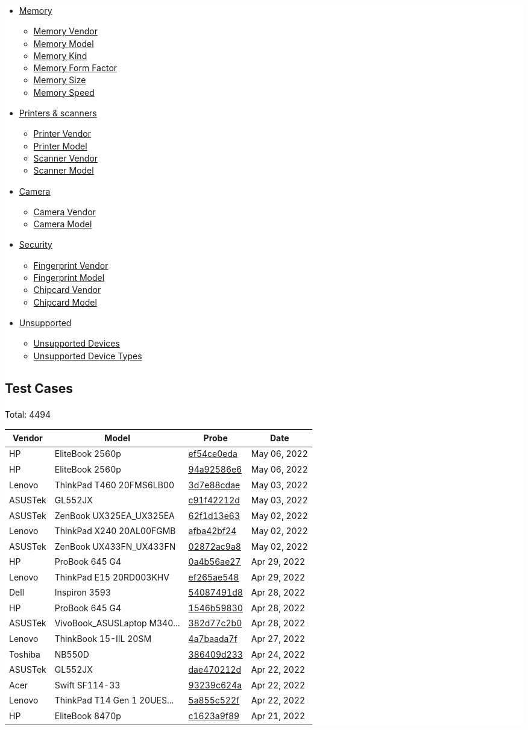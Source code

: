 * [ Memory ](#memory)
  - [ Memory Vendor            ](#memory-vendor)
  - [ Memory Model             ](#memory-model)
  - [ Memory Kind              ](#memory-kind)
  - [ Memory Form Factor       ](#memory-form-factor)
  - [ Memory Size              ](#memory-size)
  - [ Memory Speed             ](#memory-speed)

* [ Printers & scanners ](#printers--scanners)
  - [ Printer Vendor           ](#printer-vendor)
  - [ Printer Model            ](#printer-model)
  - [ Scanner Vendor           ](#scanner-vendor)
  - [ Scanner Model            ](#scanner-model)

* [ Camera ](#camera)
  - [ Camera Vendor            ](#camera-vendor)
  - [ Camera Model             ](#camera-model)

* [ Security ](#security)
  - [ Fingerprint Vendor       ](#fingerprint-vendor)
  - [ Fingerprint Model        ](#fingerprint-model)
  - [ Chipcard Vendor          ](#chipcard-vendor)
  - [ Chipcard Model           ](#chipcard-model)

* [ Unsupported ](#unsupported)
  - [ Unsupported Devices      ](#unsupported-devices)
  - [ Unsupported Device Types ](#unsupported-device-types)


Test Cases
----------

Total: 4494

| Vendor        | Model                       | Probe                                                      | Date         |
|---------------|-----------------------------|------------------------------------------------------------|--------------|
| HP            | EliteBook 2560p             | [ef54ce0eda](https://linux-hardware.org/?probe=ef54ce0eda) | May 06, 2022 |
| HP            | EliteBook 2560p             | [94a92586e6](https://linux-hardware.org/?probe=94a92586e6) | May 06, 2022 |
| Lenovo        | ThinkPad T460 20FMS6LB00    | [3d7e88cdae](https://linux-hardware.org/?probe=3d7e88cdae) | May 03, 2022 |
| ASUSTek       | GL552JX                     | [c91f42212d](https://linux-hardware.org/?probe=c91f42212d) | May 03, 2022 |
| ASUSTek       | ZenBook UX325EA_UX325EA     | [62f1d13e63](https://linux-hardware.org/?probe=62f1d13e63) | May 02, 2022 |
| Lenovo        | ThinkPad X240 20AL00FGMB    | [afba42bf24](https://linux-hardware.org/?probe=afba42bf24) | May 02, 2022 |
| ASUSTek       | ZenBook UX433FN_UX433FN     | [02872ac9a8](https://linux-hardware.org/?probe=02872ac9a8) | May 02, 2022 |
| HP            | ProBook 645 G4              | [0a4b56ae27](https://linux-hardware.org/?probe=0a4b56ae27) | Apr 29, 2022 |
| Lenovo        | ThinkPad E15 20RD003KHV     | [ef265ae548](https://linux-hardware.org/?probe=ef265ae548) | Apr 29, 2022 |
| Dell          | Inspiron 3593               | [54087491d8](https://linux-hardware.org/?probe=54087491d8) | Apr 28, 2022 |
| HP            | ProBook 645 G4              | [1546b59830](https://linux-hardware.org/?probe=1546b59830) | Apr 28, 2022 |
| ASUSTek       | VivoBook_ASUSLaptop M340... | [382d77c2b0](https://linux-hardware.org/?probe=382d77c2b0) | Apr 28, 2022 |
| Lenovo        | ThinkBook 15-IIL 20SM       | [4a7baada7f](https://linux-hardware.org/?probe=4a7baada7f) | Apr 27, 2022 |
| Toshiba       | NB550D                      | [386409d233](https://linux-hardware.org/?probe=386409d233) | Apr 24, 2022 |
| ASUSTek       | GL552JX                     | [dae470212d](https://linux-hardware.org/?probe=dae470212d) | Apr 22, 2022 |
| Acer          | Swift SF114-33              | [93239c624a](https://linux-hardware.org/?probe=93239c624a) | Apr 22, 2022 |
| Lenovo        | ThinkPad T14 Gen 1 20UES... | [5a855c522f](https://linux-hardware.org/?probe=5a855c522f) | Apr 22, 2022 |
| HP            | EliteBook 8470p             | [c1623a9f89](https://linux-hardware.org/?probe=c1623a9f89) | Apr 21, 2022 |